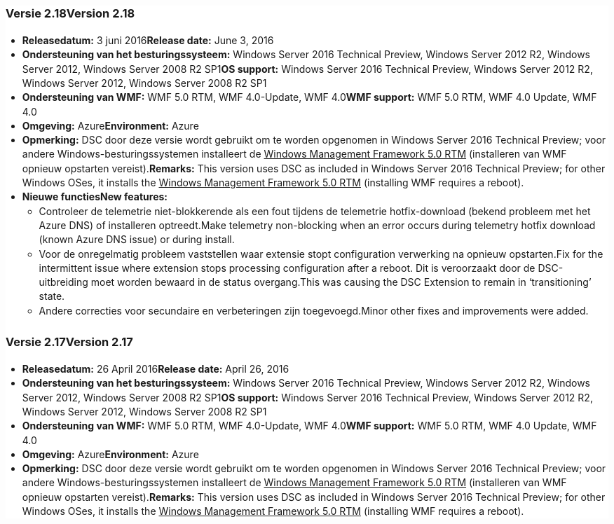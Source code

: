 ### <a name="version-218"></a><span data-ttu-id="d0067-254">Versie 2.18</span><span class="sxs-lookup"><span data-stu-id="d0067-254">Version 2.18</span></span>

- <span data-ttu-id="d0067-255">**Releasedatum:** 3 juni 2016</span><span class="sxs-lookup"><span data-stu-id="d0067-255">**Release date:** June 3, 2016</span></span>
- <span data-ttu-id="d0067-256">**Ondersteuning van het besturingssysteem:** Windows Server 2016 Technical Preview, Windows Server 2012 R2, Windows Server 2012, Windows Server 2008 R2 SP1</span><span class="sxs-lookup"><span data-stu-id="d0067-256">**OS support:** Windows Server 2016 Technical Preview, Windows Server 2012 R2, Windows Server 2012, Windows Server 2008 R2 SP1</span></span>
- <span data-ttu-id="d0067-257">**Ondersteuning van WMF:** WMF 5.0 RTM, WMF 4.0-Update, WMF 4.0</span><span class="sxs-lookup"><span data-stu-id="d0067-257">**WMF support:** WMF 5.0 RTM, WMF 4.0 Update, WMF 4.0</span></span>
- <span data-ttu-id="d0067-258">**Omgeving:** Azure</span><span class="sxs-lookup"><span data-stu-id="d0067-258">**Environment:** Azure</span></span>
- <span data-ttu-id="d0067-259">**Opmerking:** DSC door deze versie wordt gebruikt om te worden opgenomen in Windows Server 2016 Technical Preview; voor andere Windows-besturingssystemen installeert de [Windows Management Framework 5.0 RTM](https://blogs.msdn.microsoft.com/powershell/2015/12/16/windows-management-framework-wmf-5-0-rtm-is-now-available/) (installeren van WMF opnieuw opstarten vereist).</span><span class="sxs-lookup"><span data-stu-id="d0067-259">**Remarks:** This version uses DSC as included in Windows Server 2016 Technical Preview; for other Windows OSes, it installs the [Windows Management Framework 5.0 RTM](https://blogs.msdn.microsoft.com/powershell/2015/12/16/windows-management-framework-wmf-5-0-rtm-is-now-available/) (installing WMF requires a reboot).</span></span>
- <span data-ttu-id="d0067-260">**Nieuwe functies**</span><span class="sxs-lookup"><span data-stu-id="d0067-260">**New features:**</span></span>
  - <span data-ttu-id="d0067-261">Controleer de telemetrie niet-blokkerende als een fout tijdens de telemetrie hotfix-download (bekend probleem met het Azure DNS) of installeren optreedt.</span><span class="sxs-lookup"><span data-stu-id="d0067-261">Make telemetry non-blocking when an error occurs during telemetry hotfix download (known Azure DNS issue) or during install.</span></span>
  - <span data-ttu-id="d0067-262">Voor de onregelmatig probleem vaststellen waar extensie stopt configuration verwerking na opnieuw opstarten.</span><span class="sxs-lookup"><span data-stu-id="d0067-262">Fix for the intermittent issue where extension stops processing configuration after a reboot.</span></span> <span data-ttu-id="d0067-263">Dit is veroorzaakt door de DSC-uitbreiding moet worden bewaard in de status overgang.</span><span class="sxs-lookup"><span data-stu-id="d0067-263">This was causing the DSC Extension to remain in ‘transitioning’ state.</span></span>
  - <span data-ttu-id="d0067-264">Andere correcties voor secundaire en verbeteringen zijn toegevoegd.</span><span class="sxs-lookup"><span data-stu-id="d0067-264">Minor other fixes and improvements were added.</span></span>

### <a name="version-217"></a><span data-ttu-id="d0067-265">Versie 2.17</span><span class="sxs-lookup"><span data-stu-id="d0067-265">Version 2.17</span></span>

- <span data-ttu-id="d0067-266">**Releasedatum:** 26 April 2016</span><span class="sxs-lookup"><span data-stu-id="d0067-266">**Release date:** April 26, 2016</span></span>
- <span data-ttu-id="d0067-267">**Ondersteuning van het besturingssysteem:** Windows Server 2016 Technical Preview, Windows Server 2012 R2, Windows Server 2012, Windows Server 2008 R2 SP1</span><span class="sxs-lookup"><span data-stu-id="d0067-267">**OS support:** Windows Server 2016 Technical Preview, Windows Server 2012 R2, Windows Server 2012, Windows Server 2008 R2 SP1</span></span>
- <span data-ttu-id="d0067-268">**Ondersteuning van WMF:** WMF 5.0 RTM, WMF 4.0-Update, WMF 4.0</span><span class="sxs-lookup"><span data-stu-id="d0067-268">**WMF support:** WMF 5.0 RTM, WMF 4.0 Update, WMF 4.0</span></span>
- <span data-ttu-id="d0067-269">**Omgeving:** Azure</span><span class="sxs-lookup"><span data-stu-id="d0067-269">**Environment:** Azure</span></span>
- <span data-ttu-id="d0067-270">**Opmerking:** DSC door deze versie wordt gebruikt om te worden opgenomen in Windows Server 2016 Technical Preview; voor andere Windows-besturingssystemen installeert de [Windows Management Framework 5.0 RTM](https://blogs.msdn.microsoft.com/powershell/2015/12/16/windows-management-framework-wmf-5-0-rtm-is-now-available/) (installeren van WMF opnieuw opstarten vereist).</span><span class="sxs-lookup"><span data-stu-id="d0067-270">**Remarks:** This version uses DSC as included in Windows Server 2016 Technical Preview; for other Windows OSes, it installs the [Windows Management Framework 5.0 RTM](https://blogs.msdn.microsoft.com/powershell/2015/12/16/windows-management-framework-wmf-5-0-rtm-is-now-available/) (installing WMF requires a reboot).</span></span>